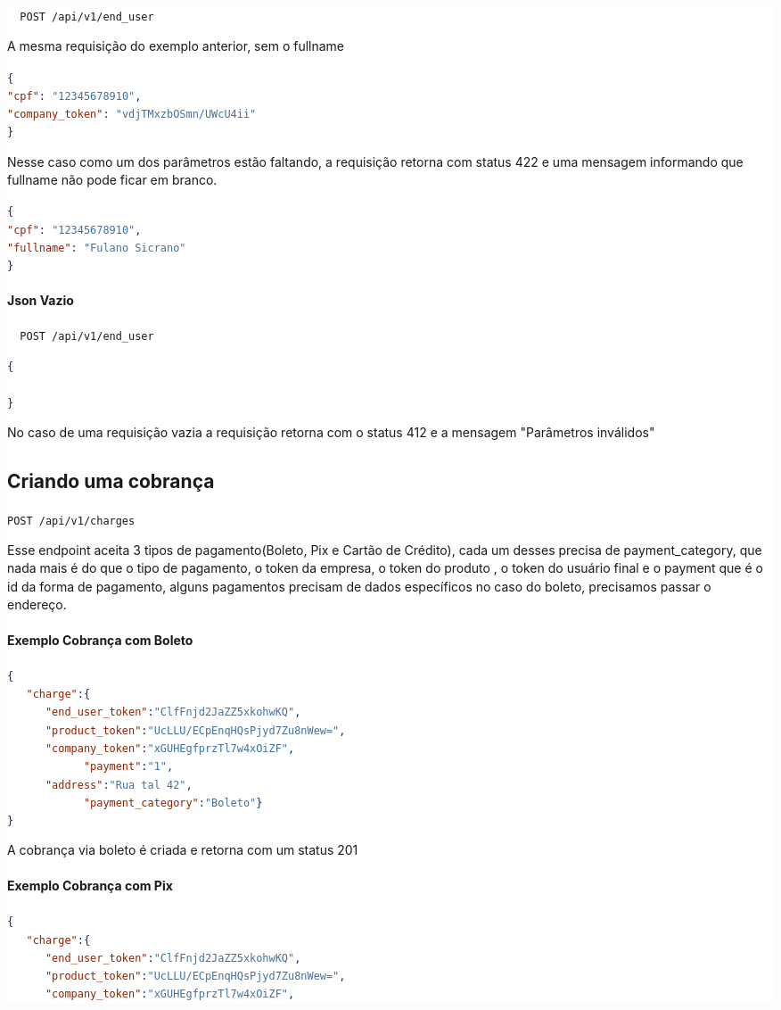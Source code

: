 ```http
  POST /api/v1/end_user
```
A mesma requisição do exemplo anterior, sem o fullname
```json
{
"cpf": "12345678910",
"company_token": "vdjTMxzbOSmn/UWcU4ii"
}
```
Nesse caso como um dos parâmetros estão faltando,
a requisição retorna com status 422 e uma mensagem informando
que fullname não pode ficar em branco.
 
```json
{
"cpf": "12345678910",
"fullname": "Fulano Sicrano"
}
```
 
 
#### Json Vazio
 
```http
  POST /api/v1/end_user
```
 
```json
{
 
}
```
No caso de uma requisição vazia a requisição retorna
com o status 412 e a mensagem "Parâmetros inválidos"
 
## Criando uma cobrança
```http
POST /api/v1/charges
```
 
Esse endpoint aceita 3 tipos de pagamento(Boleto, Pix e Cartão de Crédito), cada um desses
precisa de payment_category, que nada mais é do que o tipo de pagamento,
o token da empresa, o token do produto
, o token do usuário final e o payment que é o id da forma de pagamento, alguns 
pagamentos precisam de dados específicos
no caso do boleto, precisamos passar o endereço.
 
#### Exemplo Cobrança com Boleto
```json
{
   "charge":{
      "end_user_token":"ClfFnjd2JaZZ5xkohwKQ",
      "product_token":"UcLLU/ECpEnqHQsPjyd7Zu8nWew=",
      "company_token":"xGUHEgfprzTl7w4xOiZF",
		 	"payment":"1",
      "address":"Rua tal 42",
			"payment_category":"Boleto"}
}
```
A cobrança via boleto é criada e retorna com um status 201
#### Exemplo Cobrança com Pix
```json
{
   "charge":{
      "end_user_token":"ClfFnjd2JaZZ5xkohwKQ",
      "product_token":"UcLLU/ECpEnqHQsPjyd7Zu8nWew=",
      "company_token":"xGUHEgfprzTl7w4xOiZF",
```